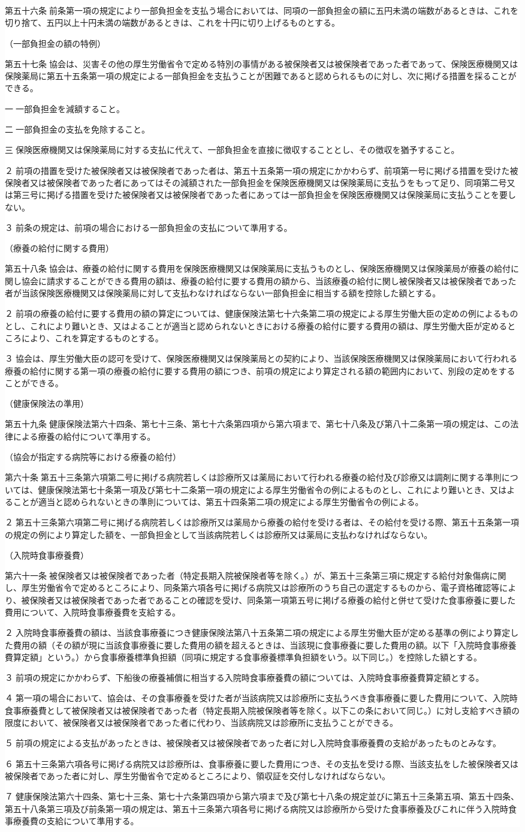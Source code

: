 第五十六条 前条第一項の規定により一部負担金を支払う場合においては、同項の一部負担金の額に五円未満の端数があるときは、これを切り捨て、五円以上十円未満の端数があるときは、これを十円に切り上げるものとする。

（一部負担金の額の特例）

第五十七条 協会は、災害その他の厚生労働省令で定める特別の事情がある被保険者又は被保険者であった者であって、保険医療機関又は保険薬局に第五十五条第一項の規定による一部負担金を支払うことが困難であると認められるものに対し、次に掲げる措置を採ることができる。

一 一部負担金を減額すること。

二 一部負担金の支払を免除すること。

三 保険医療機関又は保険薬局に対する支払に代えて、一部負担金を直接に徴収することとし、その徴収を猶予すること。

２ 前項の措置を受けた被保険者又は被保険者であった者は、第五十五条第一項の規定にかかわらず、前項第一号に掲げる措置を受けた被保険者又は被保険者であった者にあってはその減額された一部負担金を保険医療機関又は保険薬局に支払うをもって足り、同項第二号又は第三号に掲げる措置を受けた被保険者又は被保険者であった者にあっては一部負担金を保険医療機関又は保険薬局に支払うことを要しない。

３ 前条の規定は、前項の場合における一部負担金の支払について準用する。

（療養の給付に関する費用）

第五十八条 協会は、療養の給付に関する費用を保険医療機関又は保険薬局に支払うものとし、保険医療機関又は保険薬局が療養の給付に関し協会に請求することができる費用の額は、療養の給付に要する費用の額から、当該療養の給付に関し被保険者又は被保険者であった者が当該保険医療機関又は保険薬局に対して支払わなければならない一部負担金に相当する額を控除した額とする。

２ 前項の療養の給付に要する費用の額の算定については、健康保険法第七十六条第二項の規定による厚生労働大臣の定めの例によるものとし、これにより難いとき、又はよることが適当と認められないときにおける療養の給付に要する費用の額は、厚生労働大臣が定めるところにより、これを算定するものとする。

３ 協会は、厚生労働大臣の認可を受けて、保険医療機関又は保険薬局との契約により、当該保険医療機関又は保険薬局において行われる療養の給付に関する第一項の療養の給付に要する費用の額につき、前項の規定により算定される額の範囲内において、別段の定めをすることができる。

（健康保険法の準用）

第五十九条 健康保険法第六十四条、第七十三条、第七十六条第四項から第六項まで、第七十八条及び第八十二条第一項の規定は、この法律による療養の給付について準用する。

（協会が指定する病院等における療養の給付）

第六十条 第五十三条第六項第二号に掲げる病院若しくは診療所又は薬局において行われる療養の給付及び診療又は調剤に関する準則については、健康保険法第七十条第一項及び第七十二条第一項の規定による厚生労働省令の例によるものとし、これにより難いとき、又はよることが適当と認められないときの準則については、第五十四条第二項の規定による厚生労働省令の例による。

２ 第五十三条第六項第二号に掲げる病院若しくは診療所又は薬局から療養の給付を受ける者は、その給付を受ける際、第五十五条第一項の規定の例により算定した額を、一部負担金として当該病院若しくは診療所又は薬局に支払わなければならない。

（入院時食事療養費）

第六十一条 被保険者又は被保険者であった者（特定長期入院被保険者等を除く。）が、第五十三条第三項に規定する給付対象傷病に関し、厚生労働省令で定めるところにより、同条第六項各号に掲げる病院又は診療所のうち自己の選定するものから、電子資格確認等により、被保険者又は被保険者であった者であることの確認を受け、同条第一項第五号に掲げる療養の給付と併せて受けた食事療養に要した費用について、入院時食事療養費を支給する。

２ 入院時食事療養費の額は、当該食事療養につき健康保険法第八十五条第二項の規定による厚生労働大臣が定める基準の例により算定した費用の額（その額が現に当該食事療養に要した費用の額を超えるときは、当該現に食事療養に要した費用の額。以下「入院時食事療養費算定額」という。）から食事療養標準負担額（同項に規定する食事療養標準負担額をいう。以下同じ。）を控除した額とする。

３ 前項の規定にかかわらず、下船後の療養補償に相当する入院時食事療養費の額については、入院時食事療養費算定額とする。

４ 第一項の場合において、協会は、その食事療養を受けた者が当該病院又は診療所に支払うべき食事療養に要した費用について、入院時食事療養費として被保険者又は被保険者であった者（特定長期入院被保険者等を除く。以下この条において同じ。）に対し支給すべき額の限度において、被保険者又は被保険者であった者に代わり、当該病院又は診療所に支払うことができる。

５ 前項の規定による支払があったときは、被保険者又は被保険者であった者に対し入院時食事療養費の支給があったものとみなす。

６ 第五十三条第六項各号に掲げる病院又は診療所は、食事療養に要した費用につき、その支払を受ける際、当該支払をした被保険者又は被保険者であった者に対し、厚生労働省令で定めるところにより、領収証を交付しなければならない。

７ 健康保険法第六十四条、第七十三条、第七十六条第四項から第六項まで及び第七十八条の規定並びに第五十三条第五項、第五十四条、第五十八条第三項及び前条第一項の規定は、第五十三条第六項各号に掲げる病院又は診療所から受けた食事療養及びこれに伴う入院時食事療養費の支給について準用する。

